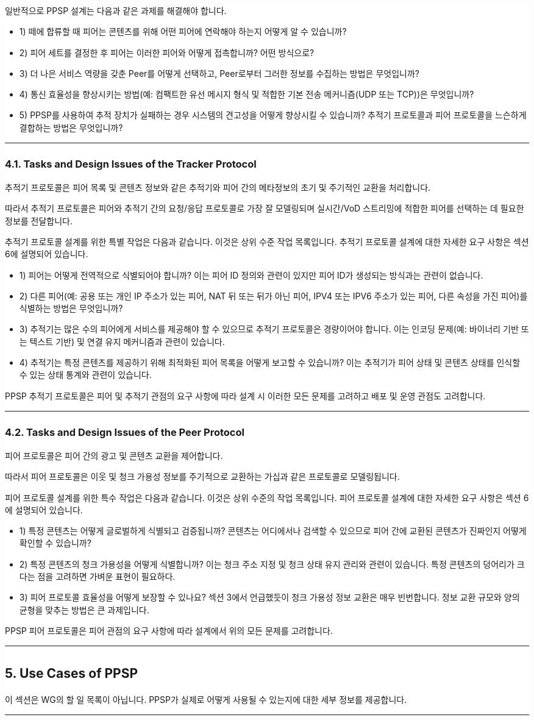 일반적으로 PPSP 설계는 다음과 같은 과제를 해결해야 합니다.

- 1\) 떼에 합류할 때 피어는 콘텐츠를 위해 어떤 피어에 연락해야 하는지 어떻게 알 수 있습니까?

- 2\) 피어 세트를 결정한 후 피어는 이러한 피어와 어떻게 접촉합니까? 어떤 방식으로?

- 3\) 더 나은 서비스 역량을 갖춘 Peer를 어떻게 선택하고, Peer로부터 그러한 정보를 수집하는 방법은 무엇입니까?

- 4\) 통신 효율성을 향상시키는 방법\(예: 컴팩트한 유선 메시지 형식 및 적합한 기본 전송 메커니즘\(UDP 또는 TCP\)\)은 무엇입니까?

- 5\) PPSP를 사용하여 추적 장치가 실패하는 경우 시스템의 견고성을 어떻게 향상시킬 수 있습니까? 추적기 프로토콜과 피어 프로토콜을 느슨하게 결합하는 방법은 무엇입니까?

---
### **4.1.  Tasks and Design Issues of the Tracker Protocol**

추적기 프로토콜은 피어 목록 및 콘텐츠 정보와 같은 추적기와 피어 간의 메타정보의 초기 및 주기적인 교환을 처리합니다.

따라서 추적기 프로토콜은 피어와 추적기 간의 요청/응답 프로토콜로 가장 잘 모델링되며 실시간/VoD 스트리밍에 적합한 피어를 선택하는 데 필요한 정보를 전달합니다.

추적기 프로토콜 설계를 위한 특별 작업은 다음과 같습니다. 이것은 상위 수준 작업 목록입니다. 추적기 프로토콜 설계에 대한 자세한 요구 사항은 섹션 6에 설명되어 있습니다.

- 1\) 피어는 어떻게 전역적으로 식별되어야 합니까? 이는 피어 ID 정의와 관련이 있지만 피어 ID가 생성되는 방식과는 관련이 없습니다.

- 2\) 다른 피어\(예: 공용 또는 개인 IP 주소가 있는 피어, NAT 뒤 또는 뒤가 아닌 피어, IPV4 또는 IPV6 주소가 있는 피어, 다른 속성을 가진 피어\)를 식별하는 방법은 무엇입니까?

- 3\) 추적기는 많은 수의 피어에게 서비스를 제공해야 할 수 있으므로 추적기 프로토콜은 경량이어야 합니다. 이는 인코딩 문제\(예: 바이너리 기반 또는 텍스트 기반\) 및 연결 유지 메커니즘과 관련이 있습니다.

- 4\) 추적기는 특정 콘텐츠를 제공하기 위해 최적화된 피어 목록을 어떻게 보고할 수 있습니까? 이는 추적기가 피어 상태 및 콘텐츠 상태를 인식할 수 있는 상태 통계와 관련이 있습니다.

PPSP 추적기 프로토콜은 피어 및 추적기 관점의 요구 사항에 따라 설계 시 이러한 모든 문제를 고려하고 배포 및 운영 관점도 고려합니다.

---
### **4.2.  Tasks and Design Issues of the Peer Protocol**

피어 프로토콜은 피어 간의 광고 및 콘텐츠 교환을 제어합니다.

따라서 피어 프로토콜은 이웃 및 청크 가용성 정보를 주기적으로 교환하는 가십과 같은 프로토콜로 모델링됩니다.

피어 프로토콜 설계를 위한 특수 작업은 다음과 같습니다. 이것은 상위 수준의 작업 목록입니다. 피어 프로토콜 설계에 대한 자세한 요구 사항은 섹션 6에 설명되어 있습니다.

- 1\) 특정 콘텐츠는 어떻게 글로벌하게 식별되고 검증됩니까? 콘텐츠는 어디에서나 검색할 수 있으므로 피어 간에 교환된 콘텐츠가 진짜인지 어떻게 확인할 수 있습니까?

- 2\) 특정 콘텐츠의 청크 가용성을 어떻게 식별합니까? 이는 청크 주소 지정 및 청크 상태 유지 관리와 관련이 있습니다. 특정 콘텐츠의 덩어리가 크다는 점을 고려하면 가벼운 표현이 필요하다.

- 3\) 피어 프로토콜 효율성을 어떻게 보장할 수 있나요? 섹션 3에서 언급했듯이 청크 가용성 정보 교환은 매우 빈번합니다. 정보 교환 규모와 양의 균형을 맞추는 방법은 큰 과제입니다.

PPSP 피어 프로토콜은 피어 관점의 요구 사항에 따라 설계에서 위의 모든 문제를 고려합니다.

---
## **5.  Use Cases of PPSP**

이 섹션은 WG의 할 일 목록이 아닙니다. PPSP가 실제로 어떻게 사용될 수 있는지에 대한 세부 정보를 제공합니다.

---